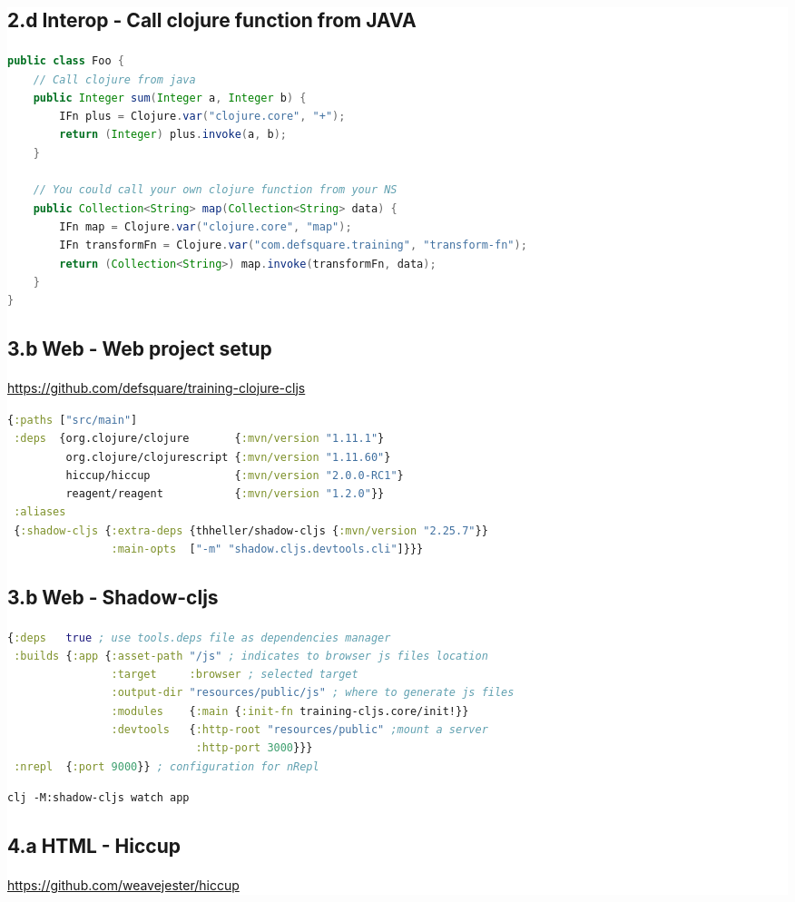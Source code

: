 ## 2.d Interop - Call clojure function from JAVA

```java
public class Foo {
    // Call clojure from java
    public Integer sum(Integer a, Integer b) {
        IFn plus = Clojure.var("clojure.core", "+");
        return (Integer) plus.invoke(a, b);
    }

    // You could call your own clojure function from your NS
    public Collection<String> map(Collection<String> data) {
        IFn map = Clojure.var("clojure.core", "map");
        IFn transformFn = Clojure.var("com.defsquare.training", "transform-fn");
        return (Collection<String>) map.invoke(transformFn, data);
    }
}
```

## 3.b Web - Web project setup
https://github.com/defsquare/training-clojure-cljs 

```clojure
{:paths ["src/main"]
 :deps  {org.clojure/clojure       {:mvn/version "1.11.1"}
         org.clojure/clojurescript {:mvn/version "1.11.60"}
         hiccup/hiccup             {:mvn/version "2.0.0-RC1"}
         reagent/reagent           {:mvn/version "1.2.0"}}
 :aliases
 {:shadow-cljs {:extra-deps {thheller/shadow-cljs {:mvn/version "2.25.7"}}
                :main-opts  ["-m" "shadow.cljs.devtools.cli"]}}}
```

## 3.b Web - Shadow-cljs
```clojure
{:deps   true ; use tools.deps file as dependencies manager
 :builds {:app {:asset-path "/js" ; indicates to browser js files location
                :target     :browser ; selected target
                :output-dir "resources/public/js" ; where to generate js files
                :modules    {:main {:init-fn training-cljs.core/init!}}
                :devtools   {:http-root "resources/public" ;mount a server
                             :http-port 3000}}}
 :nrepl  {:port 9000}} ; configuration for nRepl
```

```shell
clj -M:shadow-cljs watch app
```

## 4.a HTML - Hiccup
https://github.com/weavejester/hiccup 
